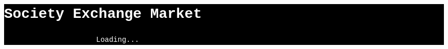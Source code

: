 <!DOCTYPE html>
<html lang="en">
<head>
  <meta charset="UTF-8">
  <title>Society Exchange Market</title>
  <style>
    body {
      background-color: #000;
      color: #fff;
      font-family: 'Courier New', Courier, monospace;
      padding: 20px;
    }

    h1 {
      text-align: center;
      color: #0f0;
      margin-bottom: 30px;
    }

    .ticker {
      display: grid;
      grid-template-columns: 1fr 1fr;
      max-width: 500px;
      margin: auto;
      gap: 10px;
    }

    .society {
      padding: 10px;
      background: #111;
      border: 1px solid #333;
      display: flex;
      justify-content: space-between;
      font-size: 20px;
      transition: color 0.3s;
    }

    .up {
      color: #0f0;
    }

    .down {
      color: #f00;
    }
  </style>
</head>
<body>

<h1>Society Exchange Market</h1>

<div class="ticker" id="ticker">Loading...</div>

<script>
  const URL = "https://script.google.com/macros/s/AKfycbxV1Zf6I2j43Ss-NDOkv-2It4UFb2FpfP9lZI2tr5tYDuaiOGh1KV35nQdRsMWw5kIhzA/exec";
